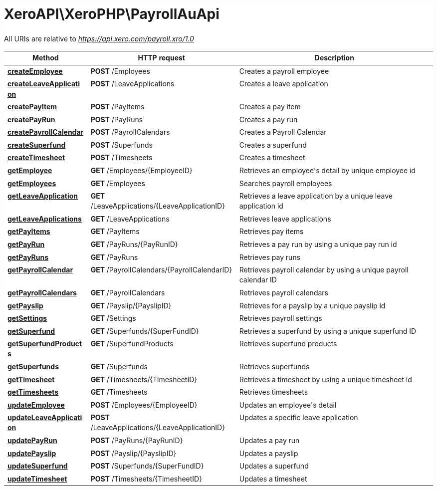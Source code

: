 # XeroAPI\XeroPHP\PayrollAuApi

All URIs are relative to *https://api.xero.com/payroll.xro/1.0*

Method | HTTP request | Description
------------- | ------------- | -------------
[**createEmployee**](PayrollAuApi.md#createEmployee) | **POST** /Employees | Creates a payroll employee
[**createLeaveApplication**](PayrollAuApi.md#createLeaveApplication) | **POST** /LeaveApplications | Creates a leave application
[**createPayItem**](PayrollAuApi.md#createPayItem) | **POST** /PayItems | Creates a pay item
[**createPayRun**](PayrollAuApi.md#createPayRun) | **POST** /PayRuns | Creates a pay run
[**createPayrollCalendar**](PayrollAuApi.md#createPayrollCalendar) | **POST** /PayrollCalendars | Creates a Payroll Calendar
[**createSuperfund**](PayrollAuApi.md#createSuperfund) | **POST** /Superfunds | Creates a superfund
[**createTimesheet**](PayrollAuApi.md#createTimesheet) | **POST** /Timesheets | Creates a timesheet
[**getEmployee**](PayrollAuApi.md#getEmployee) | **GET** /Employees/{EmployeeID} | Retrieves an employee&#39;s detail by unique employee id
[**getEmployees**](PayrollAuApi.md#getEmployees) | **GET** /Employees | Searches payroll employees
[**getLeaveApplication**](PayrollAuApi.md#getLeaveApplication) | **GET** /LeaveApplications/{LeaveApplicationID} | Retrieves a leave application by a unique leave application id
[**getLeaveApplications**](PayrollAuApi.md#getLeaveApplications) | **GET** /LeaveApplications | Retrieves leave applications
[**getPayItems**](PayrollAuApi.md#getPayItems) | **GET** /PayItems | Retrieves pay items
[**getPayRun**](PayrollAuApi.md#getPayRun) | **GET** /PayRuns/{PayRunID} | Retrieves a pay run by using a unique pay run id
[**getPayRuns**](PayrollAuApi.md#getPayRuns) | **GET** /PayRuns | Retrieves pay runs
[**getPayrollCalendar**](PayrollAuApi.md#getPayrollCalendar) | **GET** /PayrollCalendars/{PayrollCalendarID} | Retrieves payroll calendar by using a unique payroll calendar ID
[**getPayrollCalendars**](PayrollAuApi.md#getPayrollCalendars) | **GET** /PayrollCalendars | Retrieves payroll calendars
[**getPayslip**](PayrollAuApi.md#getPayslip) | **GET** /Payslip/{PayslipID} | Retrieves for a payslip by a unique payslip id
[**getSettings**](PayrollAuApi.md#getSettings) | **GET** /Settings | Retrieves payroll settings
[**getSuperfund**](PayrollAuApi.md#getSuperfund) | **GET** /Superfunds/{SuperFundID} | Retrieves a superfund by using a unique superfund ID
[**getSuperfundProducts**](PayrollAuApi.md#getSuperfundProducts) | **GET** /SuperfundProducts | Retrieves superfund products
[**getSuperfunds**](PayrollAuApi.md#getSuperfunds) | **GET** /Superfunds | Retrieves superfunds
[**getTimesheet**](PayrollAuApi.md#getTimesheet) | **GET** /Timesheets/{TimesheetID} | Retrieves a timesheet by using a unique timesheet id
[**getTimesheets**](PayrollAuApi.md#getTimesheets) | **GET** /Timesheets | Retrieves timesheets
[**updateEmployee**](PayrollAuApi.md#updateEmployee) | **POST** /Employees/{EmployeeID} | Updates an employee&#39;s detail
[**updateLeaveApplication**](PayrollAuApi.md#updateLeaveApplication) | **POST** /LeaveApplications/{LeaveApplicationID} | Updates a specific leave application
[**updatePayRun**](PayrollAuApi.md#updatePayRun) | **POST** /PayRuns/{PayRunID} | Updates a pay run
[**updatePayslip**](PayrollAuApi.md#updatePayslip) | **POST** /Payslip/{PayslipID} | Updates a payslip
[**updateSuperfund**](PayrollAuApi.md#updateSuperfund) | **POST** /Superfunds/{SuperFundID} | Updates a superfund
[**updateTimesheet**](PayrollAuApi.md#updateTimesheet) | **POST** /Timesheets/{TimesheetID} | Updates a timesheet
